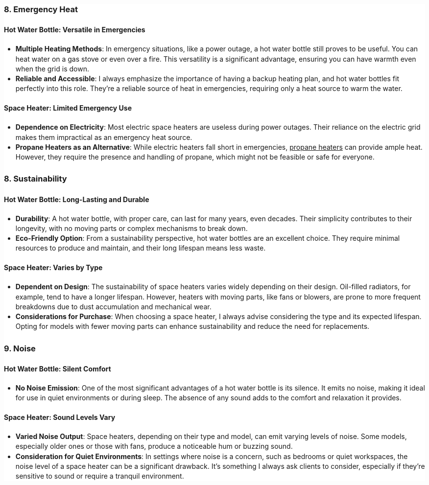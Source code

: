 ### 8\. Emergency Heat

#### Hot Water Bottle: Versatile in Emergencies

- **Multiple Heating Methods**: In emergency situations, like a power outage, a hot water bottle still proves to be useful. You can heat water on a gas stove or even over a fire. This versatility is a significant advantage, ensuring you can have warmth even when the grid is down.
- **Reliable and Accessible**: I always emphasize the importance of having a backup heating plan, and hot water bottles fit perfectly into this role. They’re a reliable source of heat in emergencies, requiring only a heat source to warm the water.

#### Space Heater: Limited Emergency Use

- **Dependence on Electricity**: Most electric space heaters are useless during power outages. Their reliance on the electric grid makes them impractical as an emergency heat source.
- **Propane Heaters as an Alternative**: While electric heaters fall short in emergencies, [propane heaters](/recommended-products/propane-heater/) can provide ample heat. However, they require the presence and handling of propane, which might not be feasible or safe for everyone.

### 8\. Sustainability

#### Hot Water Bottle: Long-Lasting and Durable

- **Durability**: A hot water bottle, with proper care, can last for many years, even decades. Their simplicity contributes to their longevity, with no moving parts or complex mechanisms to break down.
- **Eco-Friendly Option**: From a sustainability perspective, hot water bottles are an excellent choice. They require minimal resources to produce and maintain, and their long lifespan means less waste.

#### Space Heater: Varies by Type

- **Dependent on Design**: The sustainability of space heaters varies widely depending on their design. Oil-filled radiators, for example, tend to have a longer lifespan. However, heaters with moving parts, like fans or blowers, are prone to more frequent breakdowns due to dust accumulation and mechanical wear.
- **Considerations for Purchase**: When choosing a space heater, I always advise considering the type and its expected lifespan. Opting for models with fewer moving parts can enhance sustainability and reduce the need for replacements.

### 9\. Noise

#### Hot Water Bottle: Silent Comfort

- **No Noise Emission**: One of the most significant advantages of a hot water bottle is its silence. It emits no noise, making it ideal for use in quiet environments or during sleep. The absence of any sound adds to the comfort and relaxation it provides.

#### Space Heater: Sound Levels Vary

- **Varied Noise Output**: Space heaters, depending on their type and model, can emit varying levels of noise. Some models, especially older ones or those with fans, produce a noticeable hum or buzzing sound.
- **Consideration for Quiet Environments**: In settings where noise is a concern, such as bedrooms or quiet workspaces, the noise level of a space heater can be a significant drawback. It’s something I always ask clients to consider, especially if they’re sensitive to sound or require a tranquil environment.

